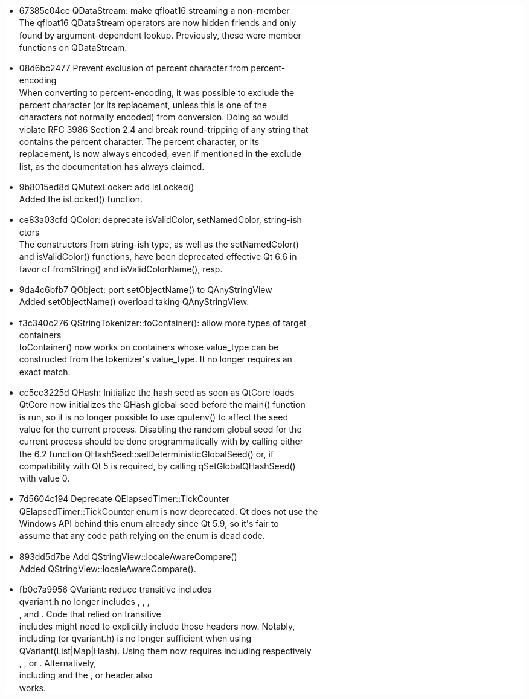 * 67385c04ce QDataStream: make qfloat16 streaming a non-member  
The qfloat16 QDataStream operators are now hidden friends and only  
found by argument-dependent lookup. Previously, these were member  
functions on QDataStream.  
  
* 08d6bc2477 Prevent exclusion of percent character from percent-  
encoding  
When converting to percent-encoding, it was possible to exclude the  
percent character (or its replacement, unless this is one of the  
characters not normally encoded) from conversion.  Doing so would  
violate RFC 3986 Section 2.4 and break round-tripping of any string that  
contains the percent character. The percent character, or its  
replacement, is now always encoded, even if mentioned in the exclude  
list, as the documentation has always claimed.  
  
* 9b8015ed8d QMutexLocker: add isLocked()  
Added the isLocked() function.  
  
* ce83a03cfd QColor: deprecate isValidColor, setNamedColor, string-ish  
ctors  
The constructors from string-ish type, as well as the setNamedColor()  
and isValidColor() functions, have been deprecated effective Qt 6.6 in  
favor of fromString() and isValidColorName(), resp.  
  
* 9da4c6bfb7 QObject: port setObjectName() to QAnyStringView  
Added setObjectName() overload taking QAnyStringView.  
  
* f3c340c276 QStringTokenizer::toContainer(): allow more types of target  
containers  
toContainer() now works on containers whose value_type can be  
constructed from the tokenizer's value_type. It no longer requires an  
exact match.  
  
* cc5cc3225d QHash: Initialize the hash seed as soon as QtCore loads  
QtCore now initializes the QHash global seed before the main() function  
is run, so it is no longer possible to use qputenv() to affect the seed  
value for the current process. Disabling the random global seed for the  
current process should be done programmatically with by calling either  
the 6.2 function QHashSeed::setDeterministicGlobalSeed() or, if  
compatibility with Qt 5 is required, by calling qSetGlobalQHashSeed()  
with value 0.  
  
* 7d5604c194 Deprecate QElapsedTimer::TickCounter  
QElapsedTimer::TickCounter enum is now deprecated. Qt does not use the  
Windows API behind this enum already since Qt 5.9, so it's fair to  
assume that any code path relying on the enum is dead code.  
  
* 893dd5d7be Add QStringView::localeAwareCompare()  
Added QStringView::localeAwareCompare().  
  
* fb0c7a9956 QVariant: reduce transitive includes  
qvariant.h no longer includes <QList>, <QMap>, <QHash>,  
<QVarLengthArray>, <QSet> and <QObject>. Code that relied on transitive  
includes might need to explicitly include those headers now. Notably,  
including <QVariant> (or qvariant.h) is no longer sufficient when using  
QVariant(List|Map|Hash). Using them now requires including respectively  
<QVariantList>, <QVariantMap>, or <QVariantHash>. Alternatively,  
including <QVariant> and the <QList>, <QMap> or <QHash> header also  
works.  
  